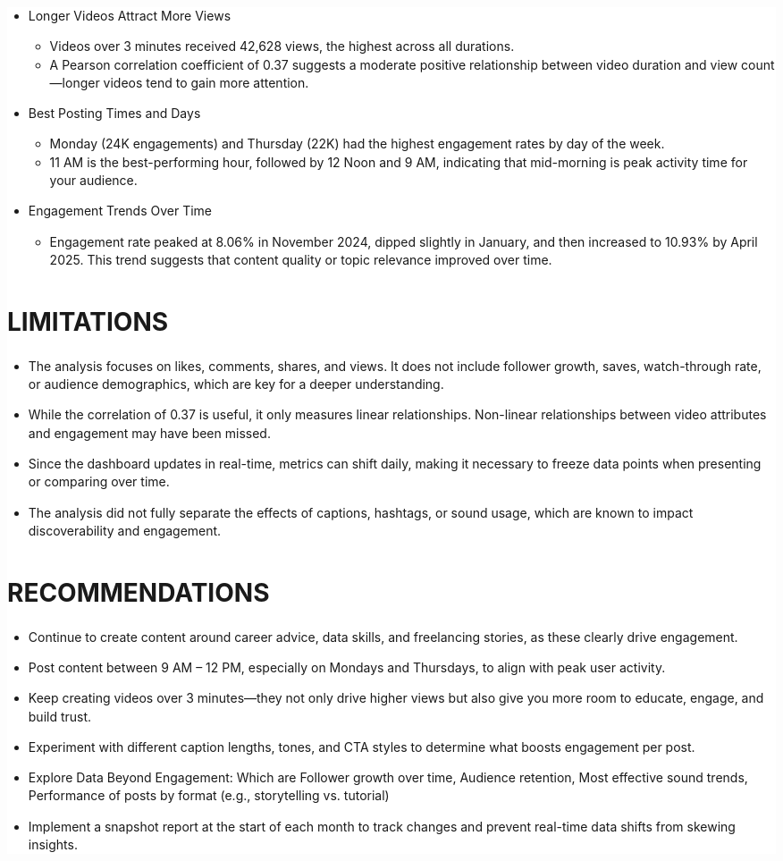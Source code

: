 *  Longer Videos Attract More Views
     * Videos over 3 minutes received 42,628 views, the highest across all durations.
     * A Pearson correlation coefficient of 0.37 suggests a moderate positive relationship between video duration and view count—longer videos tend to gain more attention.

* Best Posting Times and Days
    * Monday (24K engagements) and Thursday (22K) had the highest engagement rates by day of the week.
    * 11 AM is the best-performing hour, followed by 12 Noon and 9 AM, indicating that mid-morning is peak activity time for your audience.

* Engagement Trends Over Time
    * Engagement rate peaked at 8.06% in November 2024, dipped slightly in January, and then increased to 10.93% by April 2025. This trend suggests that content quality or 
      topic relevance improved over time.

# LIMITATIONS
* The analysis focuses on likes, comments, shares, and views. It does not include follower growth, saves, watch-through rate, or audience demographics, which are key for a deeper understanding.

* While the correlation of 0.37 is useful, it only measures linear relationships. Non-linear relationships between video attributes and engagement may have been missed.

* Since the dashboard updates in real-time, metrics can shift daily, making it necessary to freeze data points when presenting or comparing over time.

* The analysis did not fully separate the effects of captions, hashtags, or sound usage, which are known to impact discoverability and engagement.

# RECOMMENDATIONS
* Continue to create content around career advice, data skills, and freelancing stories, as these clearly drive engagement.

* Post content between 9 AM – 12 PM, especially on Mondays and Thursdays, to align with peak user activity.

* Keep creating videos over 3 minutes—they not only drive higher views but also give you more room to educate, engage, and build trust.

* Experiment with different caption lengths, tones, and CTA styles to determine what boosts engagement per post.

* Explore Data Beyond Engagement: Which are Follower growth over time, Audience retention, Most effective sound trends, Performance of posts by format (e.g., storytelling vs. tutorial)

* Implement a snapshot report at the start of each month to track changes and prevent real-time data shifts from skewing insights.


